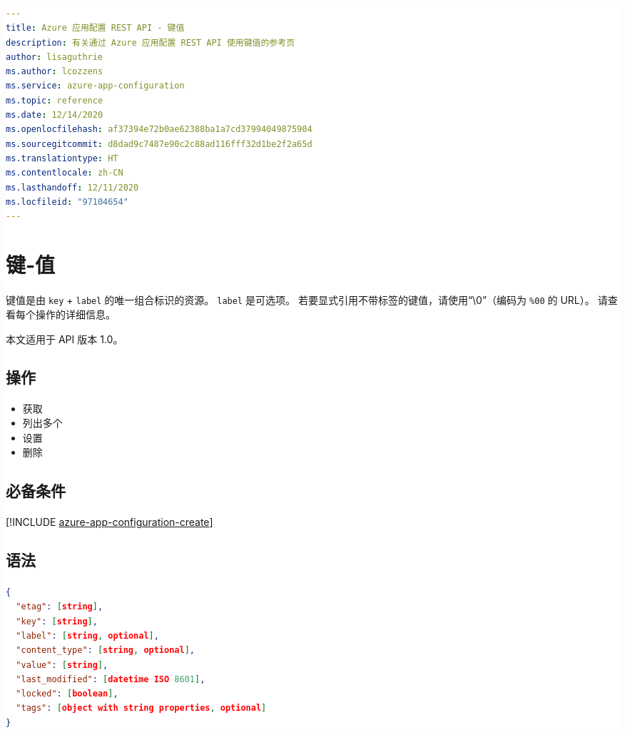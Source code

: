```yaml
---
title: Azure 应用配置 REST API - 键值
description: 有关通过 Azure 应用配置 REST API 使用键值的参考页
author: lisaguthrie
ms.author: lcozzens
ms.service: azure-app-configuration
ms.topic: reference
ms.date: 12/14/2020
ms.openlocfilehash: af37394e72b0ae62388ba1a7cd37994049875904
ms.sourcegitcommit: d8dad9c7487e90c2c88ad116fff32d1be2f2a65d
ms.translationtype: HT
ms.contentlocale: zh-CN
ms.lasthandoff: 12/11/2020
ms.locfileid: "97104654"
---
```

# <a name="key-values"></a>键-值

键值是由 `key` + `label` 的唯一组合标识的资源。 `label` 是可选项。 若要显式引用不带标签的键值，请使用“\0”（编码为 ``%00`` 的 URL）。 请查看每个操作的详细信息。

本文适用于 API 版本 1.0。

## <a name="operations"></a>操作

- 获取
- 列出多个
- 设置
- 删除

## <a name="prerequisites"></a>必备条件

[!INCLUDE [azure-app-configuration-create](../../includes/azure-app-configuration-rest-api-prereqs.md)]

## <a name="syntax"></a>语法

```json
{
  "etag": [string],
  "key": [string],
  "label": [string, optional],
  "content_type": [string, optional],
  "value": [string],
  "last_modified": [datetime ISO 8601],
  "locked": [boolean],
  "tags": [object with string properties, optional]
}
```
